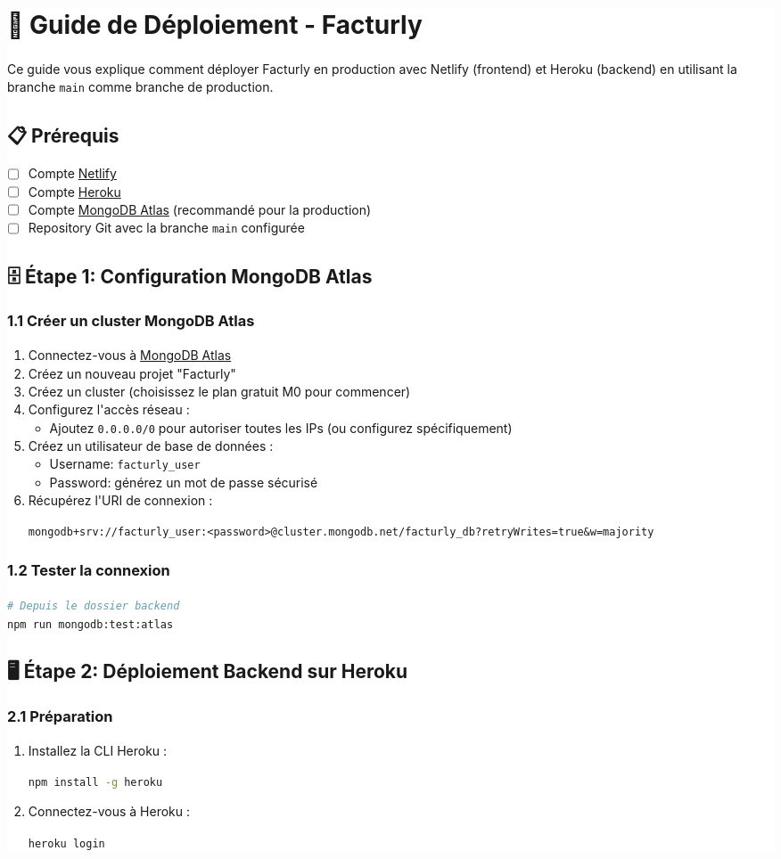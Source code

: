 # 🚀 Guide de Déploiement - Facturly

Ce guide vous explique comment déployer Facturly en production avec Netlify (frontend) et Heroku (backend) en utilisant la branche `main` comme branche de production.

## 📋 Prérequis

- [ ] Compte [Netlify](https://netlify.com)
- [ ] Compte [Heroku](https://heroku.com)
- [ ] Compte [MongoDB Atlas](https://cloud.mongodb.com) (recommandé pour la production)
- [ ] Repository Git avec la branche `main` configurée

## 🗄️ Étape 1: Configuration MongoDB Atlas

### 1.1 Créer un cluster MongoDB Atlas

1. Connectez-vous à [MongoDB Atlas](https://cloud.mongodb.com)
2. Créez un nouveau projet "Facturly"
3. Créez un cluster (choisissez le plan gratuit M0 pour commencer)
4. Configurez l'accès réseau :
   - Ajoutez `0.0.0.0/0` pour autoriser toutes les IPs (ou configurez spécifiquement)
5. Créez un utilisateur de base de données :
   - Username: `facturly_user`
   - Password: générez un mot de passe sécurisé
6. Récupérez l'URI de connexion :
   ```
   mongodb+srv://facturly_user:<password>@cluster.mongodb.net/facturly_db?retryWrites=true&w=majority
   ```

### 1.2 Tester la connexion

```bash
# Depuis le dossier backend
npm run mongodb:test:atlas
```

## 🖥️ Étape 2: Déploiement Backend sur Heroku

### 2.1 Préparation

1. Installez la CLI Heroku :

   ```bash
   npm install -g heroku
   ```

2. Connectez-vous à Heroku :
   ```bash
   heroku login
   ```
